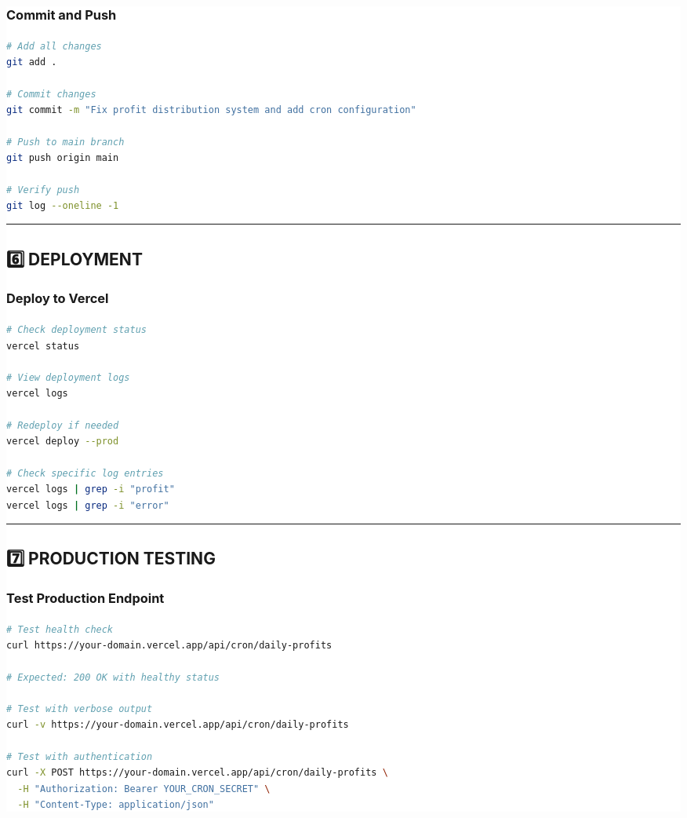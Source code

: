 ### Commit and Push

```bash
# Add all changes
git add .

# Commit changes
git commit -m "Fix profit distribution system and add cron configuration"

# Push to main branch
git push origin main

# Verify push
git log --oneline -1
```

---

## 6️⃣ DEPLOYMENT

### Deploy to Vercel

```bash
# Check deployment status
vercel status

# View deployment logs
vercel logs

# Redeploy if needed
vercel deploy --prod

# Check specific log entries
vercel logs | grep -i "profit"
vercel logs | grep -i "error"
```

---

## 7️⃣ PRODUCTION TESTING

### Test Production Endpoint

```bash
# Test health check
curl https://your-domain.vercel.app/api/cron/daily-profits

# Expected: 200 OK with healthy status

# Test with verbose output
curl -v https://your-domain.vercel.app/api/cron/daily-profits

# Test with authentication
curl -X POST https://your-domain.vercel.app/api/cron/daily-profits \
  -H "Authorization: Bearer YOUR_CRON_SECRET" \
  -H "Content-Type: application/json"
```
